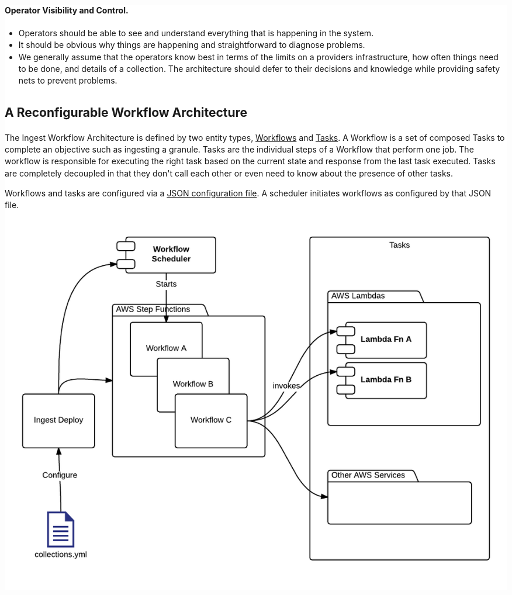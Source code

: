 #### Operator Visibility and Control.

  * Operators should be able to see and understand everything that is happening in the system.
  * It should be obvious why things are happening and straightforward to diagnose problems.
  * We generally assume that the operators know best in terms of the limits on a providers infrastructure, how often things need to be done, and details of a collection. The architecture should defer to their decisions and knowledge while providing safety nets to prevent problems.

## A Reconfigurable Workflow Architecture

The Ingest Workflow Architecture is defined by two entity types, [Workflows](#workflows) and [Tasks](#tasks). A Workflow is a set of composed Tasks to complete an objective such as ingesting a granule. Tasks are the individual steps of a Workflow that perform one job. The workflow is responsible for executing the right task based on the current state and response from the last task executed. Tasks are completely decoupled in that they don't call each other or even need to know about the presence of other tasks.

Workflows and tasks are configured via a [JSON configuration file](#collection-configuration-file). A scheduler initiates workflows as configured by that JSON file.

<img src="/images/ingest_diagram.png">
